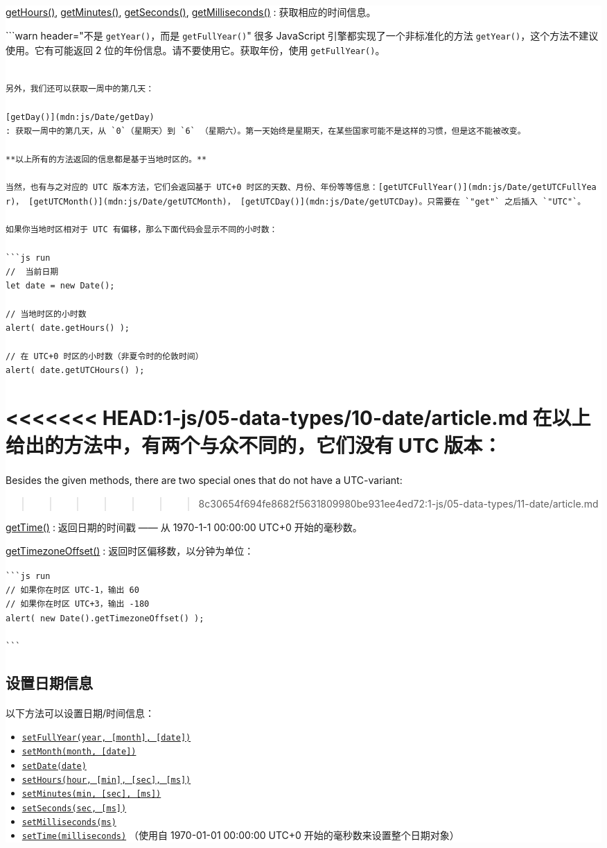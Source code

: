 [getHours()](mdn:js/Date/getHours), [getMinutes()](mdn:js/Date/getMinutes), [getSeconds()](mdn:js/Date/getSeconds), [getMilliseconds()](mdn:js/Date/getMilliseconds)
: 获取相应的时间信息。

```warn header="不是 `getYear()`，而是 `getFullYear()`"
很多 JavaScript 引擎都实现了一个非标准化的方法 `getYear()`，这个方法不建议使用。它有可能返回 2 位的年份信息。请不要使用它。获取年份，使用 `getFullYear()`。
```

另外，我们还可以获取一周中的第几天：

[getDay()](mdn:js/Date/getDay)
: 获取一周中的第几天，从 `0`（星期天）到 `6` （星期六）。第一天始终是星期天，在某些国家可能不是这样的习惯，但是这不能被改变。

**以上所有的方法返回的信息都是基于当地时区的。**

当然，也有与之对应的 UTC 版本方法，它们会返回基于 UTC+0 时区的天数、月份、年份等等信息：[getUTCFullYear()](mdn:js/Date/getUTCFullYear)， [getUTCMonth()](mdn:js/Date/getUTCMonth)， [getUTCDay()](mdn:js/Date/getUTCDay)。只需要在 `"get"` 之后插入 `"UTC"`。

如果你当地时区相对于 UTC 有偏移，那么下面代码会显示不同的小时数：

```js run
//  当前日期
let date = new Date();

// 当地时区的小时数
alert( date.getHours() );

// 在 UTC+0 时区的小时数（非夏令时的伦敦时间）
alert( date.getUTCHours() );
```

<<<<<<< HEAD:1-js/05-data-types/10-date/article.md
在以上给出的方法中，有两个与众不同的，它们没有 UTC 版本：
=======
Besides the given methods, there are two special ones that do not have a UTC-variant:
>>>>>>> 8c30654f694fe8682f5631809980be931ee4ed72:1-js/05-data-types/11-date/article.md

[getTime()](mdn:js/Date/getTime)
: 返回日期的时间戳 —— 从 1970-1-1 00:00:00 UTC+0 开始的毫秒数。

[getTimezoneOffset()](mdn:js/Date/getTimezoneOffset)
: 返回时区偏移数，以分钟为单位：

    ```js run
    // 如果你在时区 UTC-1，输出 60
    // 如果你在时区 UTC+3，输出 -180
    alert( new Date().getTimezoneOffset() );

    ```

## 设置日期信息

以下方法可以设置日期/时间信息：

- [`setFullYear(year, [month], [date])`](mdn:js/Date/setFullYear)
- [`setMonth(month, [date])`](mdn:js/Date/setMonth)
- [`setDate(date)`](mdn:js/Date/setDate)
- [`setHours(hour, [min], [sec], [ms])`](mdn:js/Date/setHours)
- [`setMinutes(min, [sec], [ms])`](mdn:js/Date/setMinutes)
- [`setSeconds(sec, [ms])`](mdn:js/Date/setSeconds)
- [`setMilliseconds(ms)`](mdn:js/Date/setMilliseconds)
- [`setTime(milliseconds)`](mdn:js/Date/setTime) （使用自 1970-01-01 00:00:00 UTC+0 开始的毫秒数来设置整个日期对象）
